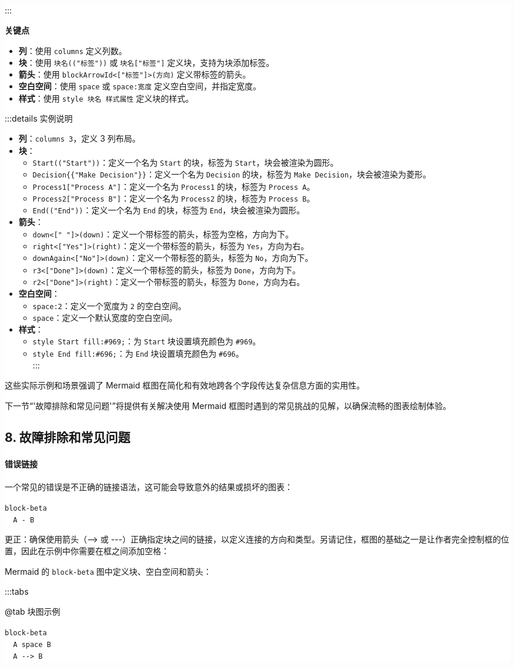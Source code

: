 :::

**关键点**  
- **列**：使用 `columns` 定义列数。  
- **块**：使用 `块名(("标签"))` 或 `块名["标签"]` 定义块，支持为块添加标签。  
- **箭头**：使用 `blockArrowId<["标签"]>(方向)` 定义带标签的箭头。  
- **空白空间**：使用 `space` 或 `space:宽度` 定义空白空间，并指定宽度。  
- **样式**：使用 `style 块名 样式属性` 定义块的样式。  

:::details 实例说明  
- **列**：`columns 3`，定义 3 列布局。  
- **块**：  
  - `Start(("Start"))`：定义一个名为 `Start` 的块，标签为 `Start`，块会被渲染为圆形。  
  - `Decision{{"Make Decision"}}`：定义一个名为 `Decision` 的块，标签为 `Make Decision`，块会被渲染为菱形。  
  - `Process1["Process A"]`：定义一个名为 `Process1` 的块，标签为 `Process A`。  
  - `Process2["Process B"]`：定义一个名为 `Process2` 的块，标签为 `Process B`。  
  - `End(("End"))`：定义一个名为 `End` 的块，标签为 `End`，块会被渲染为圆形。  
- **箭头**：  
  - `down<[" "]>(down)`：定义一个带标签的箭头，标签为空格，方向为下。  
  - `right<["Yes"]>(right)`：定义一个带标签的箭头，标签为 `Yes`，方向为右。  
  - `downAgain<["No"]>(down)`：定义一个带标签的箭头，标签为 `No`，方向为下。  
  - `r3<["Done"]>(down)`：定义一个带标签的箭头，标签为 `Done`，方向为下。  
  - `r2<["Done"]>(right)`：定义一个带标签的箭头，标签为 `Done`，方向为右。  
- **空白空间**：  
  - `space:2`：定义一个宽度为 `2` 的空白空间。  
  - `space`：定义一个默认宽度的空白空间。  
- **样式**：  
  - `style Start fill:#969;`：为 `Start` 块设置填充颜色为 `#969`。  
  - `style End fill:#696;`：为 `End` 块设置填充颜色为 `#696`。  
  :::



这些实际示例和场景强调了 Mermaid 框图在简化和有效地跨各个字段传达复杂信息方面的实用性。

下一节“'故障排除和常见问题'”将提供有关解决使用 Mermaid 框图时遇到的常见挑战的见解，以确保流畅的图表绘制体验。

## 8. 故障排除和常见问题

#### 错误链接

一个常见的错误是不正确的链接语法，这可能会导致意外的结果或损坏的图表：

```
block-beta
  A - B
```

更正：确保使用箭头（--> 或 ---）正确指定块之间的链接，以定义连接的方向和类型。另请记住，框图的基础之一是让作者完全控制框的位置，因此在示例中你需要在框之间添加空格：

Mermaid 的 `block-beta` 图中定义块、空白空间和箭头：

:::tabs

@tab 块图示例

```mermaid
block-beta
  A space B
  A --> B
```
